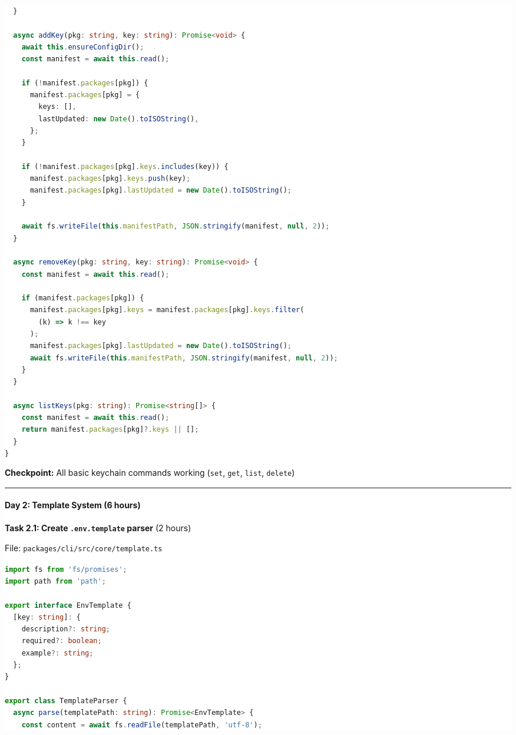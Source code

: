 ```typescript
  }

  async addKey(pkg: string, key: string): Promise<void> {
    await this.ensureConfigDir();
    const manifest = await this.read();

    if (!manifest.packages[pkg]) {
      manifest.packages[pkg] = {
        keys: [],
        lastUpdated: new Date().toISOString(),
      };
    }

    if (!manifest.packages[pkg].keys.includes(key)) {
      manifest.packages[pkg].keys.push(key);
      manifest.packages[pkg].lastUpdated = new Date().toISOString();
    }

    await fs.writeFile(this.manifestPath, JSON.stringify(manifest, null, 2));
  }

  async removeKey(pkg: string, key: string): Promise<void> {
    const manifest = await this.read();

    if (manifest.packages[pkg]) {
      manifest.packages[pkg].keys = manifest.packages[pkg].keys.filter(
        (k) => k !== key
      );
      manifest.packages[pkg].lastUpdated = new Date().toISOString();
      await fs.writeFile(this.manifestPath, JSON.stringify(manifest, null, 2));
    }
  }

  async listKeys(pkg: string): Promise<string[]> {
    const manifest = await this.read();
    return manifest.packages[pkg]?.keys || [];
  }
}
```

**Checkpoint:** All basic keychain commands working (`set`, `get`, `list`, `delete`)

---

#### Day 2: Template System (6 hours)

**Task 2.1: Create `.env.template` parser** (2 hours)

File: `packages/cli/src/core/template.ts`

```typescript
import fs from 'fs/promises';
import path from 'path';

export interface EnvTemplate {
  [key: string]: {
    description?: string;
    required?: boolean;
    example?: string;
  };
}

export class TemplateParser {
  async parse(templatePath: string): Promise<EnvTemplate> {
    const content = await fs.readFile(templatePath, 'utf-8');
```